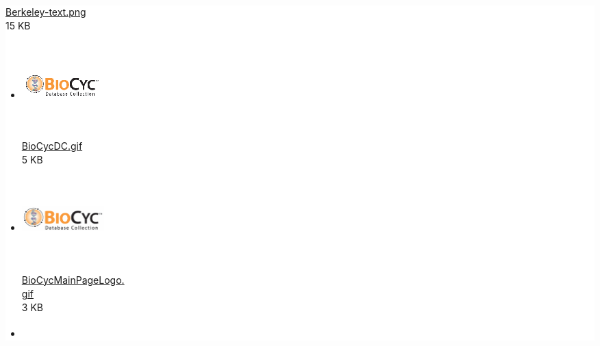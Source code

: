   </div>

  <div class="gallerytext">

  [Berkeley-text.png](File:Berkeley-text.png "File:Berkeley-text.png")  
  15 KB  

  </div>

  </div>

- <div style="width: 155px">

  <div class="thumb" style="width: 150px;">

  <div style="margin:55px auto;">

  <a href="File:BioCycDC.gif" class="image"><img
  src="../mediawiki/images/thumb/6/65/BioCycDC.gif/120px-BioCycDC.gif"
  width="120" height="40" alt="BioCycDC.gif" /></a>

  </div>

  </div>

  <div class="gallerytext">

  [BioCycDC.gif](File:BioCycDC.gif "File:BioCycDC.gif")  
  5 KB  

  </div>

  </div>

- <div style="width: 155px">

  <div class="thumb" style="width: 150px;">

  <div style="margin:56px auto;">

  <a href="File:BioCycMainPageLogo.gif" class="image"><img
  src="../mediawiki/images/8/8f/BioCycMainPageLogo.gif" width="120"
  height="38" alt="BioCycMainPageLogo.gif" /></a>

  </div>

  </div>

  <div class="gallerytext">

  [BioCycMainPageLogo.gif](File:BioCycMainPageLogo.gif "File:BioCycMainPageLogo.gif")  
  3 KB  

  </div>

  </div>

- <div style="width: 155px">

  <div class="thumb" style="width: 150px;">

  <div style="margin:17px auto;">
